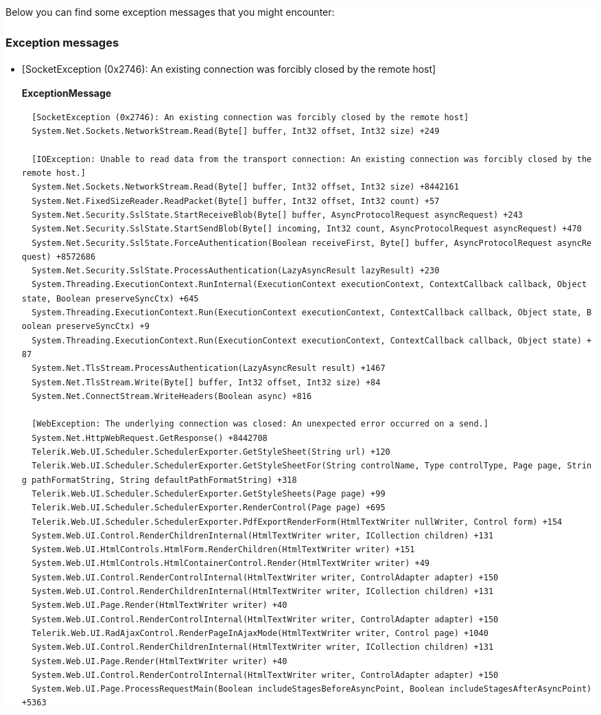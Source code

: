 Below you can find some exception messages that you might encounter:

### Exception messages 

* [SocketException (0x2746): An existing connection was forcibly closed by the remote host]

	**ExceptionMessage**

		[SocketException (0x2746): An existing connection was forcibly closed by the remote host]
		System.Net.Sockets.NetworkStream.Read(Byte[] buffer, Int32 offset, Int32 size) +249

		[IOException: Unable to read data from the transport connection: An existing connection was forcibly closed by the remote host.]
		System.Net.Sockets.NetworkStream.Read(Byte[] buffer, Int32 offset, Int32 size) +8442161
		System.Net.FixedSizeReader.ReadPacket(Byte[] buffer, Int32 offset, Int32 count) +57
		System.Net.Security.SslState.StartReceiveBlob(Byte[] buffer, AsyncProtocolRequest asyncRequest) +243
		System.Net.Security.SslState.StartSendBlob(Byte[] incoming, Int32 count, AsyncProtocolRequest asyncRequest) +470
		System.Net.Security.SslState.ForceAuthentication(Boolean receiveFirst, Byte[] buffer, AsyncProtocolRequest asyncRequest) +8572686
		System.Net.Security.SslState.ProcessAuthentication(LazyAsyncResult lazyResult) +230
		System.Threading.ExecutionContext.RunInternal(ExecutionContext executionContext, ContextCallback callback, Object state, Boolean preserveSyncCtx) +645
		System.Threading.ExecutionContext.Run(ExecutionContext executionContext, ContextCallback callback, Object state, Boolean preserveSyncCtx) +9
		System.Threading.ExecutionContext.Run(ExecutionContext executionContext, ContextCallback callback, Object state) +87
		System.Net.TlsStream.ProcessAuthentication(LazyAsyncResult result) +1467
		System.Net.TlsStream.Write(Byte[] buffer, Int32 offset, Int32 size) +84
		System.Net.ConnectStream.WriteHeaders(Boolean async) +816

		[WebException: The underlying connection was closed: An unexpected error occurred on a send.]
		System.Net.HttpWebRequest.GetResponse() +8442708
		Telerik.Web.UI.Scheduler.SchedulerExporter.GetStyleSheet(String url) +120
		Telerik.Web.UI.Scheduler.SchedulerExporter.GetStyleSheetFor(String controlName, Type controlType, Page page, String pathFormatString, String defaultPathFormatString) +318
		Telerik.Web.UI.Scheduler.SchedulerExporter.GetStyleSheets(Page page) +99
		Telerik.Web.UI.Scheduler.SchedulerExporter.RenderControl(Page page) +695
		Telerik.Web.UI.Scheduler.SchedulerExporter.PdfExportRenderForm(HtmlTextWriter nullWriter, Control form) +154
		System.Web.UI.Control.RenderChildrenInternal(HtmlTextWriter writer, ICollection children) +131
		System.Web.UI.HtmlControls.HtmlForm.RenderChildren(HtmlTextWriter writer) +151
		System.Web.UI.HtmlControls.HtmlContainerControl.Render(HtmlTextWriter writer) +49
		System.Web.UI.Control.RenderControlInternal(HtmlTextWriter writer, ControlAdapter adapter) +150
		System.Web.UI.Control.RenderChildrenInternal(HtmlTextWriter writer, ICollection children) +131
		System.Web.UI.Page.Render(HtmlTextWriter writer) +40
		System.Web.UI.Control.RenderControlInternal(HtmlTextWriter writer, ControlAdapter adapter) +150
		Telerik.Web.UI.RadAjaxControl.RenderPageInAjaxMode(HtmlTextWriter writer, Control page) +1040
		System.Web.UI.Control.RenderChildrenInternal(HtmlTextWriter writer, ICollection children) +131
		System.Web.UI.Page.Render(HtmlTextWriter writer) +40
		System.Web.UI.Control.RenderControlInternal(HtmlTextWriter writer, ControlAdapter adapter) +150
		System.Web.UI.Page.ProcessRequestMain(Boolean includeStagesBeforeAsyncPoint, Boolean includeStagesAfterAsyncPoint) +5363
